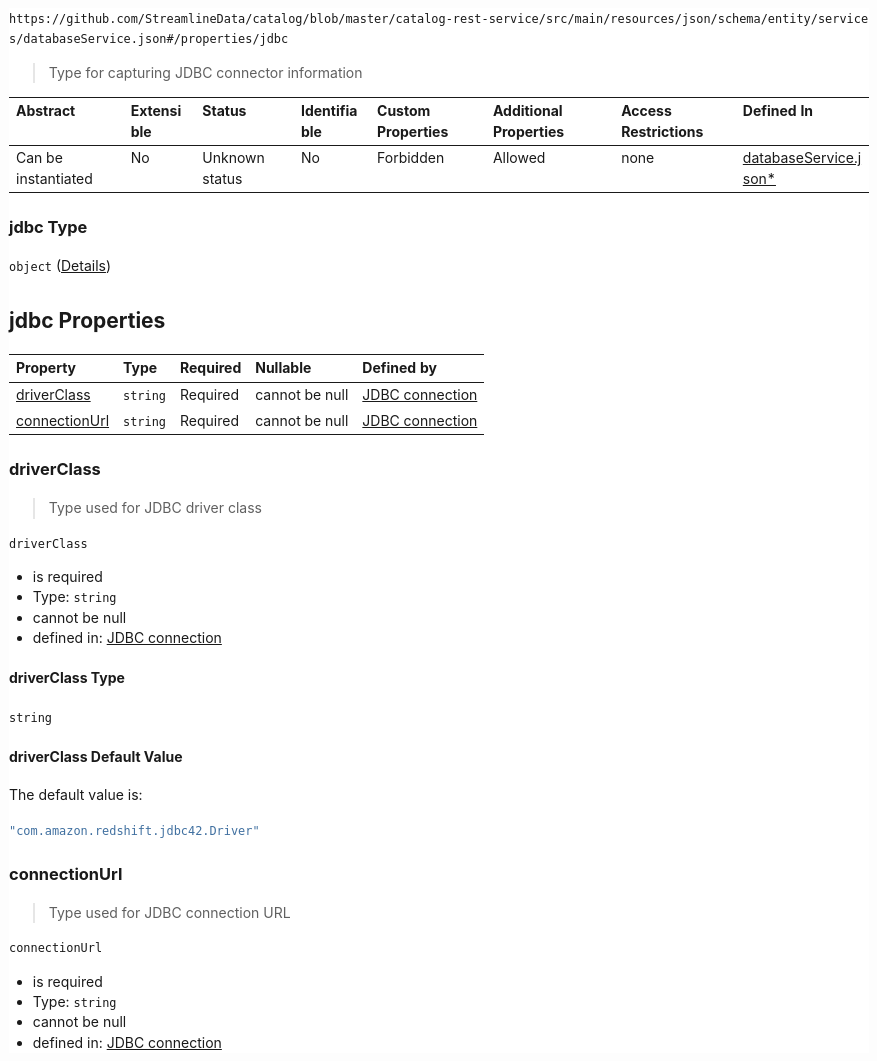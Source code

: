 ```text
https://github.com/StreamlineData/catalog/blob/master/catalog-rest-service/src/main/resources/json/schema/entity/services/databaseService.json#/properties/jdbc
```

> Type for capturing JDBC connector information

| Abstract | Extensible | Status | Identifiable | Custom Properties | Additional Properties | Access Restrictions | Defined In |
| :--- | :--- | :--- | :--- | :--- | :--- | :--- | :--- |
| Can be instantiated | No | Unknown status | No | Forbidden | Allowed | none | [databaseService.json\*](https://github.com/StreamlineData/catalog/tree/7a2138a90f4fb063ef6d4f8cac3a2668f1dcf67b/docs/api/schemas/https:/github.com/StreamlineData/catalog/blob/master/catalog-rest-service/src/main/resources/json/schema/entity/services/databaseService.json) |

### jdbc Type

`object` \([Details](jdbcconnection.md#jdbcconnection-definitions-jdbcinfo)\)

## jdbc Properties

| Property | Type | Required | Nullable | Defined by |
| :--- | :--- | :--- | :--- | :--- |
| [driverClass](jdbcconnection.md#driverclass) | `string` | Required | cannot be null | [JDBC connection](jdbcconnection.md#jdbcconnection-definitions-driverclass) |
| [connectionUrl](jdbcconnection.md#connectionurl) | `string` | Required | cannot be null | [JDBC connection](jdbcconnection.md#jdbcconnection-definitions-connectionurl) |

### driverClass

> Type used for JDBC driver class

`driverClass`

* is required
* Type: `string`
* cannot be null
* defined in: [JDBC connection](jdbcconnection.md#jdbcconnection-definitions-driverclass)

#### driverClass Type

`string`

#### driverClass Default Value

The default value is:

```javascript
"com.amazon.redshift.jdbc42.Driver"
```

### connectionUrl

> Type used for JDBC connection URL

`connectionUrl`

* is required
* Type: `string`
* cannot be null
* defined in: [JDBC connection](jdbcconnection.md#jdbcconnection-definitions-connectionurl)
